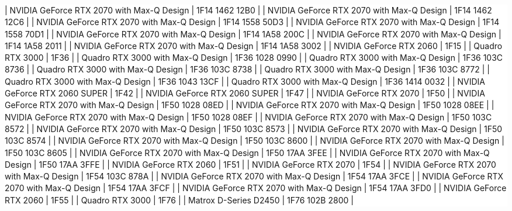 | NVIDIA GeForce RTX 2070 with Max-Q Design       | 1F14 1462 12B0 |
| NVIDIA GeForce RTX 2070 with Max-Q Design       | 1F14 1462 12C6 |
| NVIDIA GeForce RTX 2070 with Max-Q Design       | 1F14 1558 50D3 |
| NVIDIA GeForce RTX 2070 with Max-Q Design       | 1F14 1558 70D1 |
| NVIDIA GeForce RTX 2070 with Max-Q Design       | 1F14 1A58 200C |
| NVIDIA GeForce RTX 2070 with Max-Q Design       | 1F14 1A58 2011 |
| NVIDIA GeForce RTX 2070 with Max-Q Design       | 1F14 1A58 3002 |
| NVIDIA GeForce RTX 2060                         | 1F15           |
| Quadro RTX 3000                                 | 1F36           |
| Quadro RTX 3000 with Max-Q Design               | 1F36 1028 0990 |
| Quadro RTX 3000 with Max-Q Design               | 1F36 103C 8736 |
| Quadro RTX 3000 with Max-Q Design               | 1F36 103C 8738 |
| Quadro RTX 3000 with Max-Q Design               | 1F36 103C 8772 |
| Quadro RTX 3000 with Max-Q Design               | 1F36 1043 13CF |
| Quadro RTX 3000 with Max-Q Design               | 1F36 1414 0032 |
| NVIDIA GeForce RTX 2060 SUPER                   | 1F42           |
| NVIDIA GeForce RTX 2060 SUPER                   | 1F47           |
| NVIDIA GeForce RTX 2070                         | 1F50           |
| NVIDIA GeForce RTX 2070 with Max-Q Design       | 1F50 1028 08ED |
| NVIDIA GeForce RTX 2070 with Max-Q Design       | 1F50 1028 08EE |
| NVIDIA GeForce RTX 2070 with Max-Q Design       | 1F50 1028 08EF |
| NVIDIA GeForce RTX 2070 with Max-Q Design       | 1F50 103C 8572 |
| NVIDIA GeForce RTX 2070 with Max-Q Design       | 1F50 103C 8573 |
| NVIDIA GeForce RTX 2070 with Max-Q Design       | 1F50 103C 8574 |
| NVIDIA GeForce RTX 2070 with Max-Q Design       | 1F50 103C 8600 |
| NVIDIA GeForce RTX 2070 with Max-Q Design       | 1F50 103C 8605 |
| NVIDIA GeForce RTX 2070 with Max-Q Design       | 1F50 17AA 3FEE |
| NVIDIA GeForce RTX 2070 with Max-Q Design       | 1F50 17AA 3FFE |
| NVIDIA GeForce RTX 2060                         | 1F51           |
| NVIDIA GeForce RTX 2070                         | 1F54           |
| NVIDIA GeForce RTX 2070 with Max-Q Design       | 1F54 103C 878A |
| NVIDIA GeForce RTX 2070 with Max-Q Design       | 1F54 17AA 3FCE |
| NVIDIA GeForce RTX 2070 with Max-Q Design       | 1F54 17AA 3FCF |
| NVIDIA GeForce RTX 2070 with Max-Q Design       | 1F54 17AA 3FD0 |
| NVIDIA GeForce RTX 2060                         | 1F55           |
| Quadro RTX 3000                                 | 1F76           |
| Matrox D-Series D2450                           | 1F76 102B 2800 |